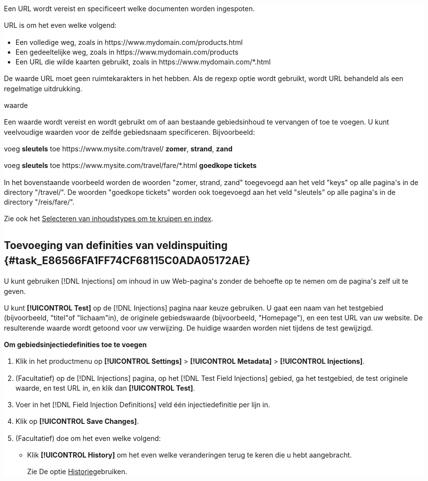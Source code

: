    <td colname="col2"> <p>Een URL wordt vereist en specificeert welke documenten worden ingespoten. </p> <p>URL is om het even welke volgend: </p> <p> 
     <ul id="ul_C5C74F6D5EA943B293742989EB822751"> 
      <li id="li_382392DB778D4E14BFFC96D35A861951"> Een volledige weg, zoals in https://www.mydomain.com/products.html </li> 
      <li id="li_EA2BD0FB66A44CD0844613316F6174D4"> Een gedeeltelijke weg, zoals in https://www.mydomain.com/products </li> 
      <li id="li_D5E0D6D897C8493ABBFC65517CD4A7DB"> Een URL die wilde kaarten gebruikt, zoals in https://www.mydomain.com/*.html </li> 
     </ul> </p> <p>De waarde URL moet geen ruimtekarakters in het hebben. Als de <span class="codeph"> regexp </span> optie wordt gebruikt, wordt URL behandeld als een regelmatige uitdrukking. </p> </td> 
  </tr> 
  <tr> 
   <td colname="col1"> <p> <span class="codeph"> waarde </span> </p> </td> 
   <td colname="col2"> <p>Een waarde wordt vereist en wordt gebruikt om of aan bestaande gebiedsinhoud te vervangen of toe te voegen. U kunt veelvoudige waarden voor de zelfde gebiedsnaam specificeren. Bijvoorbeeld: </p> <p>voeg <b>sleutels</b> toe https://www.mysite.com/travel/ <b>zomer</b>, <b>strand</b>, <b>zand</b> </p> <p>voeg <b>sleutels</b> toe https://www.mysite.com/travel/fare/*.html <b>goedkope tickets</b> </p> <p>In het bovenstaande voorbeeld worden de woorden "zomer, strand, zand" toegevoegd aan het veld "keys" op alle pagina's in de directory "/travel/". De woorden "goedkope tickets" worden ook toegevoegd aan het veld "sleutels" op alle pagina's in de directory "/reis/fare/". </p> </td> 
  </tr> 
 </tbody> 
</table>

Zie ook het [Selecteren van inhoudstypes om te kruipen en index](../c-about-settings-menu/c-about-crawling-menu.md#task_CCAC5C67C8BF4AB7B79D34A1495D5EE8).

## Toevoeging van definities van veldinspuiting {#task_E86566FA1FF74CF68115C0ADA05172AE}

U kunt gebruiken [!DNL Injections] om inhoud in uw Web-pagina&#39;s zonder de behoefte op te nemen om de pagina&#39;s zelf uit te geven.

U kunt **[!UICONTROL Test]** op de [!DNL Injections] pagina naar keuze gebruiken. U gaat een naam van het testgebied (bijvoorbeeld, &quot;titel&quot;of &quot;lichaam&quot;in), de originele gebiedswaarde (bijvoorbeeld, &quot;Homepage&quot;), en een test URL van uw website. De resulterende waarde wordt getoond voor uw verwijzing. De huidige waarden worden niet tijdens de test gewijzigd.

**Om gebiedsinjectiedefinities toe te voegen**

1. Klik in het productmenu op **[!UICONTROL Settings]** > **[!UICONTROL Metadata]** > **[!UICONTROL Injections]**.
1. (Facultatief) op de [!DNL Injections] pagina, op het [!DNL Test Field Injections] gebied, ga het testgebied, de test originele waarde, en test URL in, en klik dan **[!UICONTROL Test]**.
1. Voer in het [!DNL Field Injection Definitions] veld één injectiedefinitie per lijn in.
1. Klik op **[!UICONTROL Save Changes]**.
1. (Facultatief) doe om het even welke volgend:

   * Klik **[!UICONTROL History]** om het even welke veranderingen terug te keren die u hebt aangebracht.

      Zie De optie [Historie](../t-using-the-history-option.md#task_70DD3F87A67242BBBD2CB27156F43002)gebruiken.
